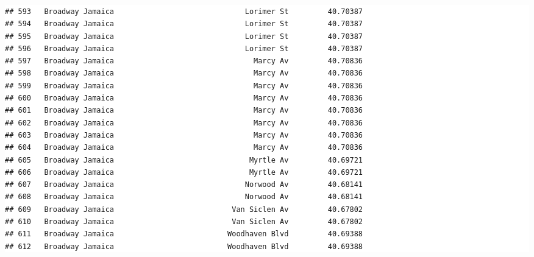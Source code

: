     ## 593   Broadway Jamaica                              Lorimer St         40.70387
    ## 594   Broadway Jamaica                              Lorimer St         40.70387
    ## 595   Broadway Jamaica                              Lorimer St         40.70387
    ## 596   Broadway Jamaica                              Lorimer St         40.70387
    ## 597   Broadway Jamaica                                Marcy Av         40.70836
    ## 598   Broadway Jamaica                                Marcy Av         40.70836
    ## 599   Broadway Jamaica                                Marcy Av         40.70836
    ## 600   Broadway Jamaica                                Marcy Av         40.70836
    ## 601   Broadway Jamaica                                Marcy Av         40.70836
    ## 602   Broadway Jamaica                                Marcy Av         40.70836
    ## 603   Broadway Jamaica                                Marcy Av         40.70836
    ## 604   Broadway Jamaica                                Marcy Av         40.70836
    ## 605   Broadway Jamaica                               Myrtle Av         40.69721
    ## 606   Broadway Jamaica                               Myrtle Av         40.69721
    ## 607   Broadway Jamaica                              Norwood Av         40.68141
    ## 608   Broadway Jamaica                              Norwood Av         40.68141
    ## 609   Broadway Jamaica                           Van Siclen Av         40.67802
    ## 610   Broadway Jamaica                           Van Siclen Av         40.67802
    ## 611   Broadway Jamaica                          Woodhaven Blvd         40.69388
    ## 612   Broadway Jamaica                          Woodhaven Blvd         40.69388